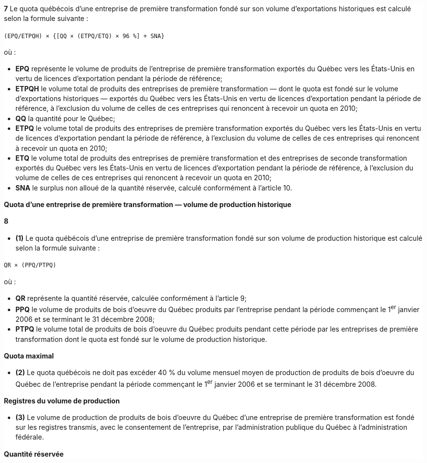 **7** Le quota québécois d’une entreprise de première transformation fondé sur son volume d’exportations historiques est calculé selon la formule suivante :
```
(EPQ/ETPQH) × {[QQ × (ETPQ/ETQ) × 96 %] + SNA}
```
où :
- **EPQ** représente le volume de produits de l’entreprise de première transformation exportés du Québec vers les États-Unis en vertu de licences d’exportation pendant la période de référence;
- **ETPQH** le volume total de produits des entreprises de première transformation — dont le quota est fondé sur le volume d’exportations historiques — exportés du Québec vers les États-Unis en vertu de licences d’exportation pendant la période de référence, à l’exclusion du volume de celles de ces entreprises qui renoncent à recevoir un quota en 2010;
- **QQ** la quantité pour le Québec;
- **ETPQ** le volume total de produits des entreprises de première transformation exportés du Québec vers les États-Unis en vertu de licences d’exportation pendant la période de référence, à l’exclusion du volume de celles de ces entreprises qui renoncent à recevoir un quota en 2010;
- **ETQ** le volume total de produits des entreprises de première transformation et des entreprises de seconde transformation exportés du Québec vers les États-Unis en vertu de licences d’exportation pendant la période de référence, à l’exclusion du volume de celles de ces entreprises qui renoncent à recevoir un quota en 2010;
- **SNA** le surplus non alloué de la quantité réservée, calculé conformément à l’article 10.




**Quota d’une entreprise de première transformation — volume de production historique**

**8** 

- **(1)** Le quota québécois d’une entreprise de première transformation fondé sur son volume de production historique est calculé selon la formule suivante :
```
QR × (PPQ/PTPQ)
```
où :
- **QR** représente la quantité réservée, calculée conformément à l’article 9;
- **PPQ** le volume de produits de bois d’oeuvre du Québec produits par l’entreprise pendant la période commençant le 1<sup>er</sup> janvier 2006 et se terminant le 31 décembre 2008;
- **PTPQ** le volume total de produits de bois d’oeuvre du Québec produits pendant cette période par les entreprises de première transformation dont le quota est fondé sur le volume de production historique.

**Quota maximal**

- **(2)** Le quota québécois ne doit pas excéder 40 % du volume mensuel moyen de production de produits de bois d’oeuvre du Québec de l’entreprise pendant la période commençant le 1<sup>er</sup> janvier 2006 et se terminant le 31 décembre 2008.

**Registres du volume de production**

- **(3)** Le volume de production de produits de bois d’oeuvre du Québec d’une entreprise de première transformation est fondé sur les registres transmis, avec le consentement de l’entreprise, par l’administration publique du Québec à l’administration fédérale.




**Quantité réservée**
